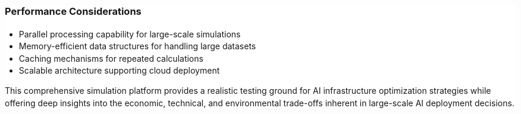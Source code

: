 ### Performance Considerations
- Parallel processing capability for large-scale simulations
- Memory-efficient data structures for handling large datasets
- Caching mechanisms for repeated calculations
- Scalable architecture supporting cloud deployment

This comprehensive simulation platform provides a realistic testing ground for AI infrastructure optimization strategies while offering deep insights into the economic, technical, and environmental trade-offs inherent in large-scale AI deployment decisions.
